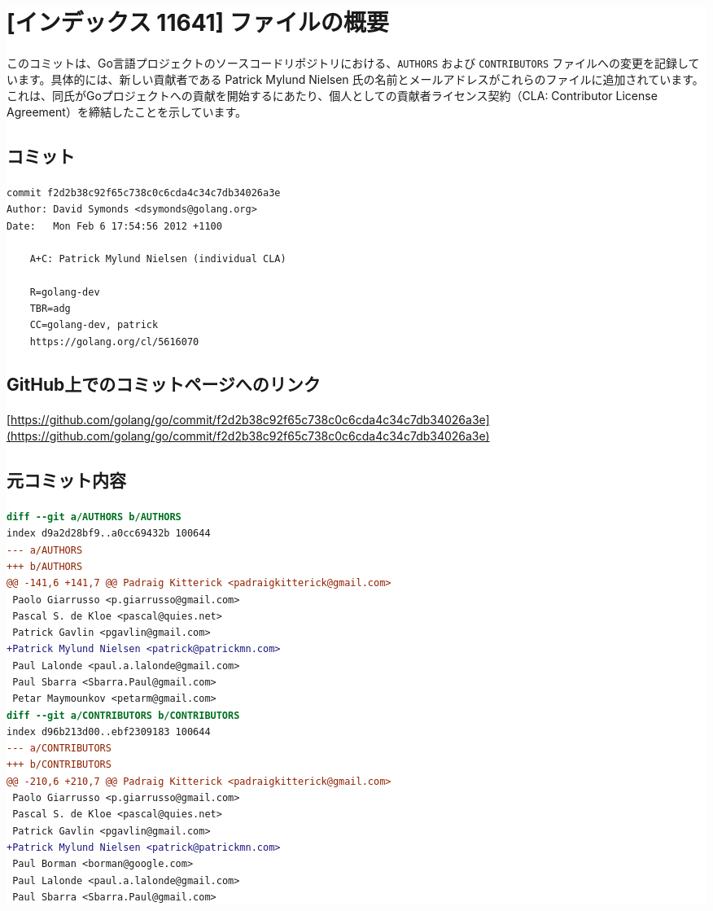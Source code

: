 # [インデックス 11641] ファイルの概要

このコミットは、Go言語プロジェクトのソースコードリポジトリにおける、`AUTHORS` および `CONTRIBUTORS` ファイルへの変更を記録しています。具体的には、新しい貢献者である Patrick Mylund Nielsen 氏の名前とメールアドレスがこれらのファイルに追加されています。これは、同氏がGoプロジェクトへの貢献を開始するにあたり、個人としての貢献者ライセンス契約（CLA: Contributor License Agreement）を締結したことを示しています。

## コミット

```
commit f2d2b38c92f65c738c0c6cda4c34c7db34026a3e
Author: David Symonds <dsymonds@golang.org>
Date:   Mon Feb 6 17:54:56 2012 +1100

    A+C: Patrick Mylund Nielsen (individual CLA)
    
    R=golang-dev
    TBR=adg
    CC=golang-dev, patrick
    https://golang.org/cl/5616070
```

## GitHub上でのコミットページへのリンク

[https://github.com/golang/go/commit/f2d2b38c92f65c738c0c6cda4c34c7db34026a3e](https://github.com/golang/go/commit/f2d2b38c92f65c738c0c6cda4c34c7db34026a3e)

## 元コミット内容

```diff
diff --git a/AUTHORS b/AUTHORS
index d9a2d28bf9..a0cc69432b 100644
--- a/AUTHORS
+++ b/AUTHORS
@@ -141,6 +141,7 @@ Padraig Kitterick <padraigkitterick@gmail.com>
 Paolo Giarrusso <p.giarrusso@gmail.com>
 Pascal S. de Kloe <pascal@quies.net>
 Patrick Gavlin <pgavlin@gmail.com>
+Patrick Mylund Nielsen <patrick@patrickmn.com>
 Paul Lalonde <paul.a.lalonde@gmail.com>
 Paul Sbarra <Sbarra.Paul@gmail.com>
 Petar Maymounkov <petarm@gmail.com>
diff --git a/CONTRIBUTORS b/CONTRIBUTORS
index d96b213d00..ebf2309183 100644
--- a/CONTRIBUTORS
+++ b/CONTRIBUTORS
@@ -210,6 +210,7 @@ Padraig Kitterick <padraigkitterick@gmail.com>
 Paolo Giarrusso <p.giarrusso@gmail.com>
 Pascal S. de Kloe <pascal@quies.net>
 Patrick Gavlin <pgavlin@gmail.com>
+Patrick Mylund Nielsen <patrick@patrickmn.com>
 Paul Borman <borman@google.com>
 Paul Lalonde <paul.a.lalonde@gmail.com>
 Paul Sbarra <Sbarra.Paul@gmail.com>
```
